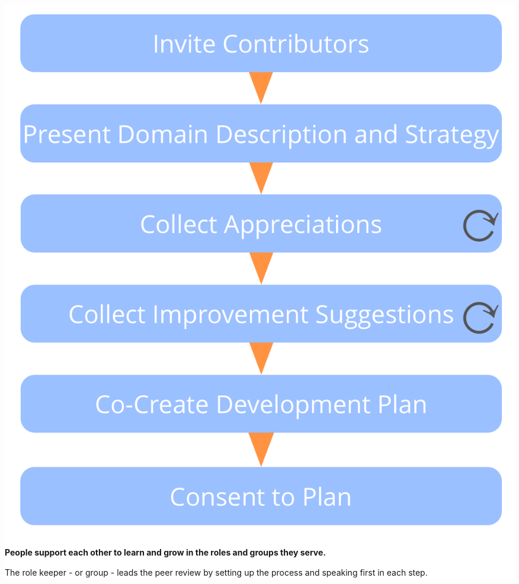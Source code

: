 ![right,fit](img/process/peer-review.png)

**People support each other to learn and grow in the roles and groups they serve.**

The role keeper - or group - leads the peer review by setting up the process and speaking first in each step.

